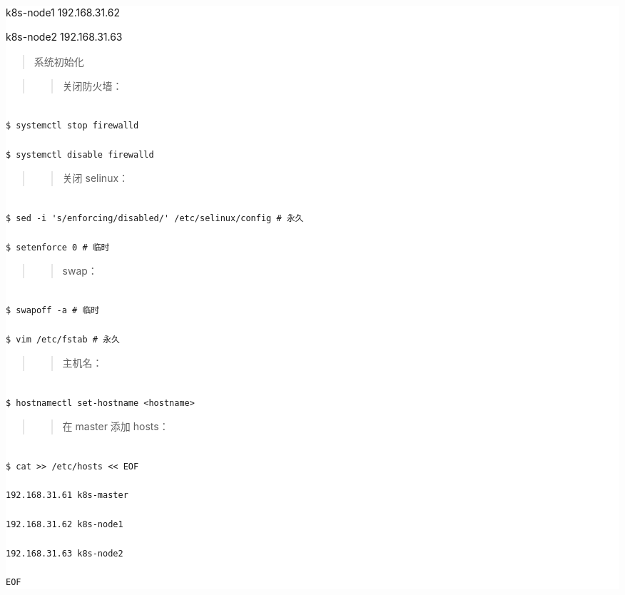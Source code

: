 k8s-node1	192.168.31.62

k8s-node2	192.168.31.63

> 系统初始化


> > 关闭防火墙：

```

$ systemctl stop firewalld

$ systemctl disable firewalld

```


> > 关闭 selinux：

```

$ sed -i 's/enforcing/disabled/' /etc/selinux/config # 永久

$ setenforce 0 # 临时

```


> > swap：

```

$ swapoff -a # 临时

$ vim /etc/fstab # 永久

```


> > 主机名：

```

$ hostnamectl set-hostname <hostname>

```


> > 在 master 添加 hosts：

```

$ cat >> /etc/hosts << EOF

192.168.31.61 k8s-master

192.168.31.62 k8s-node1

192.168.31.63 k8s-node2

EOF

```
